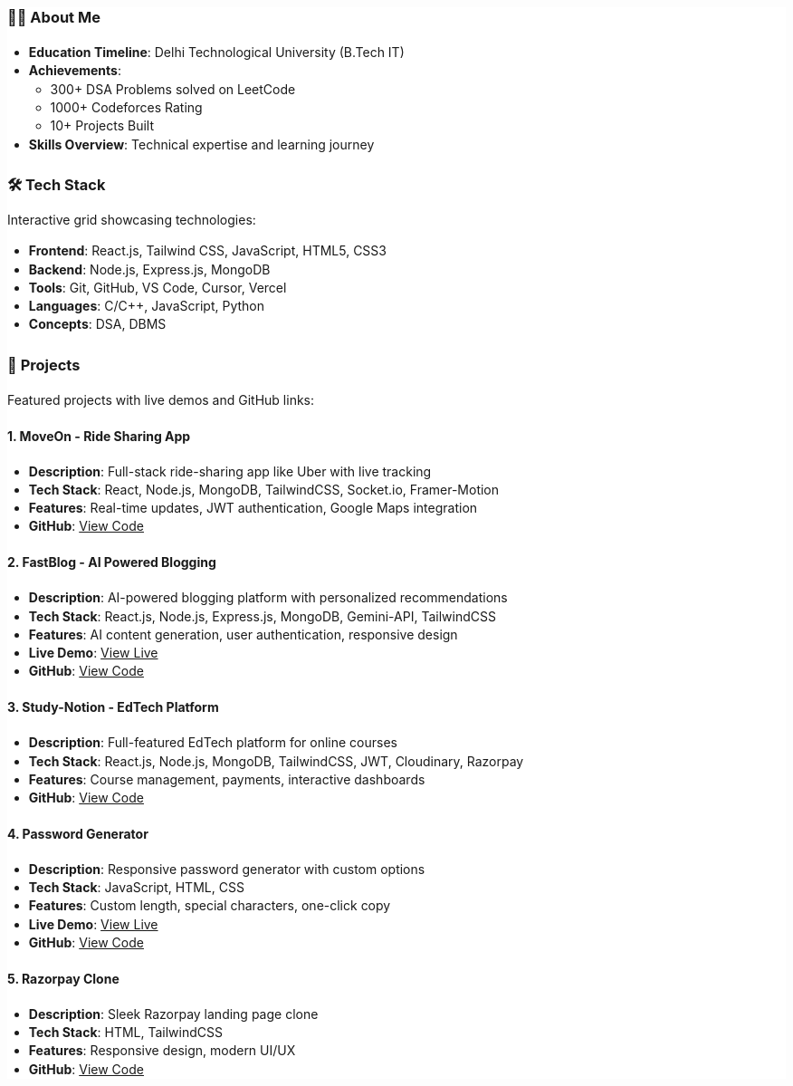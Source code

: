 ### 👨‍💻 **About Me**
- **Education Timeline**: Delhi Technological University (B.Tech IT)
- **Achievements**: 
  - 300+ DSA Problems solved on LeetCode
  - 1000+ Codeforces Rating
  - 10+ Projects Built
- **Skills Overview**: Technical expertise and learning journey

### 🛠️ **Tech Stack**
Interactive grid showcasing technologies:
- **Frontend**: React.js, Tailwind CSS, JavaScript, HTML5, CSS3
- **Backend**: Node.js, Express.js, MongoDB
- **Tools**: Git, GitHub, VS Code, Cursor, Vercel
- **Languages**: C/C++, JavaScript, Python
- **Concepts**: DSA, DBMS

### 🚀 **Projects**
Featured projects with live demos and GitHub links:

#### 1. **MoveOn - Ride Sharing App**
- **Description**: Full-stack ride-sharing app like Uber with live tracking
- **Tech Stack**: React, Node.js, MongoDB, TailwindCSS, Socket.io, Framer-Motion
- **Features**: Real-time updates, JWT authentication, Google Maps integration
- **GitHub**: [View Code](https://github.com/Abhitkumar89/MoveOn)

#### 2. **FastBlog - AI Powered Blogging**
- **Description**: AI-powered blogging platform with personalized recommendations
- **Tech Stack**: React.js, Node.js, Express.js, MongoDB, Gemini-API, TailwindCSS
- **Features**: AI content generation, user authentication, responsive design
- **Live Demo**: [View Live](https://fast-blog-gray.vercel.app)
- **GitHub**: [View Code](https://github.com/Abhitkumar89/FastBlog)

#### 3. **Study-Notion - EdTech Platform**
- **Description**: Full-featured EdTech platform for online courses
- **Tech Stack**: React.js, Node.js, MongoDB, TailwindCSS, JWT, Cloudinary, Razorpay
- **Features**: Course management, payments, interactive dashboards
- **GitHub**: [View Code](https://github.com/Abhitkumar89/StudyNotion)

#### 4. **Password Generator**
- **Description**: Responsive password generator with custom options
- **Tech Stack**: JavaScript, HTML, CSS
- **Features**: Custom length, special characters, one-click copy
- **Live Demo**: [View Live](https://unrivaled-marshmallow-e87e14.netlify.app/)
- **GitHub**: [View Code](https://github.com/Abhitkumar89/PassWordGenerator)

#### 5. **Razorpay Clone**
- **Description**: Sleek Razorpay landing page clone
- **Tech Stack**: HTML, TailwindCSS
- **Features**: Responsive design, modern UI/UX
- **GitHub**: [View Code](https://github.com/Abhitkumar89/Razor_Pay_Clone_Tailwind)
